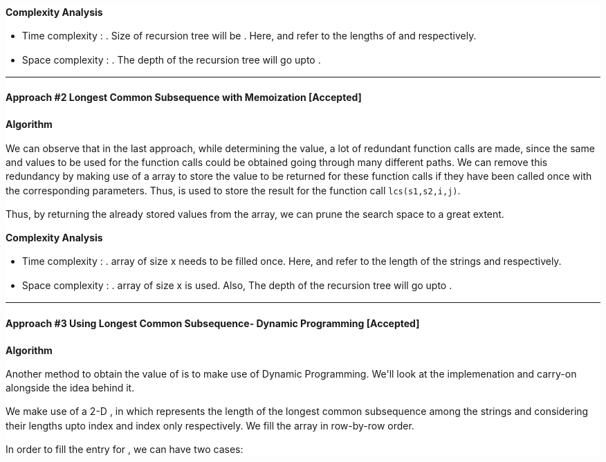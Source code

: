 <p><strong>Complexity Analysis</strong></p>
<ul>
<li>
<p>Time complexity : <script type="math/tex; mode=display">O(2^{max(m,n)})</script>. Size of recursion tree will be <script type="math/tex; mode=display">2^(m+n)</script>. Here, <script type="math/tex; mode=display">m</script> and <script type="math/tex; mode=display">n</script> refer to the lengths of <script type="math/tex; mode=display">s1</script> and <script type="math/tex; mode=display">s2</script> respectively.</p>
</li>
<li>
<p>Space complexity : <script type="math/tex; mode=display">O(\text{max}(m,n))</script>. The depth of the recursion tree will go upto <script type="math/tex; mode=display">\text{max}(m,n)</script>.</p>
</li>
</ul>
<hr>
<h4 id="approach-2-longest-common-subsequence-with-memoization-accepted">Approach #2 Longest Common Subsequence with Memoization [Accepted]</h4>
<p><strong>Algorithm</strong></p>
<p>We can observe that in the last approach, while determining the <script type="math/tex; mode=display">lcs</script> value, a lot of redundant function calls are made, since the same <script type="math/tex; mode=display">m</script> and <script type="math/tex; mode=display">n</script> values to be used for the function calls could be obtained going through many different paths. We can remove this redundancy by making use of a <script type="math/tex; mode=display">memo</script> array to store the value to be returned for these function calls if they have been called once with the corresponding parameters. Thus, <script type="math/tex; mode=display">memo[i][j]</script> is used to store the result for the function call <code>lcs(s1,s2,i,j)</code>.</p>
<p>Thus, by returning the already stored values from the <script type="math/tex; mode=display">memo</script> array, we can prune the search space to a great extent.</p>
<iframe src="https://leetcode.com/playground/dPT69gpC/shared" frameborder="0" name="dPT69gpC" width="100%" height="377"></iframe>

<p><strong>Complexity Analysis</strong></p>
<ul>
<li>
<p>Time complexity : <script type="math/tex; mode=display">O(m*n)</script>. <script type="math/tex; mode=display">memo</script> array of size <script type="math/tex; mode=display">m</script>x<script type="math/tex; mode=display">n</script> needs to be filled once. Here, <script type="math/tex; mode=display">m</script> and <script type="math/tex; mode=display">n</script> refer to the length of the strings <script type="math/tex; mode=display">s1</script> and <script type="math/tex; mode=display">s2</script> respectively.</p>
</li>
<li>
<p>Space complexity : <script type="math/tex; mode=display">O(m*n)</script>. <script type="math/tex; mode=display">memo</script> array of size <script type="math/tex; mode=display">m</script>x<script type="math/tex; mode=display">n</script> is used. Also, The depth of the recursion tree will go upto <script type="math/tex; mode=display">\text{max}(m,n)</script>.</p>
</li>
</ul>
<hr>
<h4 id="approach-3-using-longest-common-subsequence-dynamic-programming-accepted">Approach #3 Using Longest Common Subsequence- Dynamic Programming [Accepted]</h4>
<p><strong>Algorithm</strong></p>
<p>Another method to obtain the value of <script type="math/tex; mode=display">lcs</script> is to make use of Dynamic Programming. We'll look at the implemenation and carry-on alongside the idea behind it.</p>
<p>We make use of a 2-D <script type="math/tex; mode=display">dp</script>, in which <script type="math/tex; mode=display">dp[i][j]</script> represents the length of the longest common subsequence among the strings <script type="math/tex; mode=display">s1</script> and <script type="math/tex; mode=display">s2</script> considering their lengths upto <script type="math/tex; mode=display">(i-1)^{th}</script> index and <script type="math/tex; mode=display">(j-1)^{th}</script> index only respectively. We fill the <script type="math/tex; mode=display">dp</script> array in row-by-row order.</p>
<p>In order to fill the entry for <script type="math/tex; mode=display">dp[i][j]</script>, we can have two cases:</p>